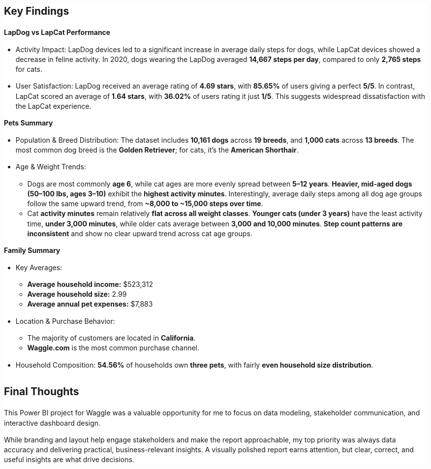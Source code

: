 ## Key Findings

**LapDog vs LapCat Performance**

- Activity Impact: LapDog devices led to a significant increase in average daily steps for dogs, while LapCat devices showed a decrease in feline activity. In 2020, dogs wearing the LapDog averaged **14,667 steps per day**, compared to only **2,765 steps** for cats.

- User Satisfaction: LapDog received an average rating of **4.69 stars**, with **85.65%** of users giving a perfect **5/5**. In contrast, LapCat scored an average of **1.64 stars**, with **36.02%** of users rating it just **1/5**. This suggests widespread dissatisfaction with the LapCat experience.

**Pets Summary**

- Population & Breed Distribution: The dataset includes **10,161 dogs** across **19 breeds**, and **1,000 cats** across **13 breeds**. The most common dog breed is the **Golden Retriever**; for cats, it’s the **American Shorthair**.

- Age & Weight Trends:
  - Dogs are most commonly **age 6**, while cat ages are more evenly spread between **5–12 years**. **Heavier, mid-aged dogs (50–100 lbs, ages 3–10)** exhibit the **highest activity minutes**. Interestingly, average daily steps among all dog age groups follow the same upward trend, from **~8,000 to ~15,000 steps over time**.
  - Cat **activity minutes** remain relatively **flat across all weight classes**. **Younger cats (under 3 years)** have the least activity time, **under 3,000 minutes**, while older cats average between **3,000 and 10,000 minutes**. **Step count patterns are inconsistent** and show no clear upward trend across cat age groups.

**Family Summary**

- Key Averages:
  - **Average household income:** $523,312
  - **Average household size:** 2.99
  - **Average annual pet expenses:** $7,883

- Location & Purchase Behavior:
  - The majority of customers are located in **California**.
  - **Waggle.com** is the most common purchase channel.

- Household Composition: **54.56%** of households own **three pets**, with fairly **even household size distribution**.


## Final Thoughts

This Power BI project for Waggle was a valuable opportunity for me to focus on data modeling, stakeholder communication, and interactive dashboard design.

While branding and layout help engage stakeholders and make the report approachable, my top priority was always data accuracy and delivering practical, business-relevant insights. A visually polished report earns attention, but clear, correct, and useful insights are what drive decisions.
